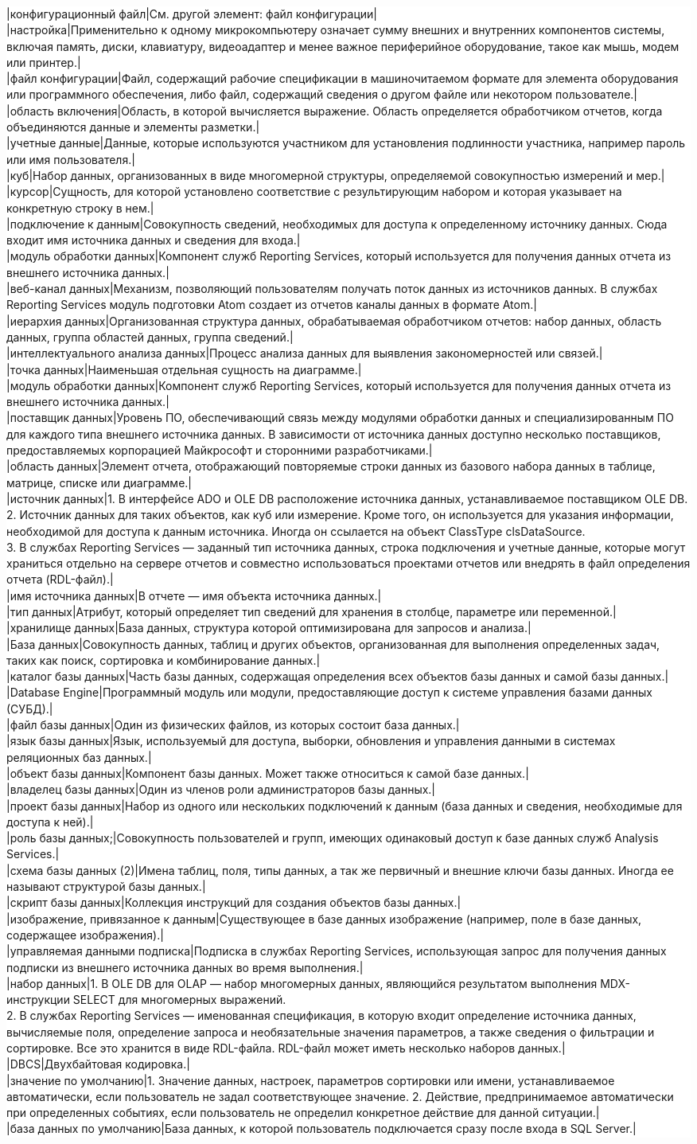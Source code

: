|конфигурационный файл|См. другой элемент: файл конфигурации|  
|настройка|Применительно к одному микрокомпьютеру означает сумму внешних и внутренних компонентов системы, включая память, диски, клавиатуру, видеоадаптер и менее важное периферийное оборудование, такое как мышь, модем или принтер.|  
|файл конфигурации|Файл, содержащий рабочие спецификации в машиночитаемом формате для элемента оборудования или программного обеспечения, либо файл, содержащий сведения о другом файле или некотором пользователе.|  
|область включения|Область, в которой вычисляется выражение. Область определяется обработчиком отчетов, когда объединяются данные и элементы разметки.|  
|учетные данные|Данные, которые используются участником для установления подлинности участника, например пароль или имя пользователя.|  
|куб|Набор данных, организованных в виде многомерной структуры, определяемой совокупностью измерений и мер.|  
|курсор|Сущность, для которой установлено соответствие с результирующим набором и которая указывает на конкретную строку в нем.|  
|подключение к данным|Совокупность сведений, необходимых для доступа к определенному источнику данных. Сюда входит имя источника данных и сведения для входа.|  
|модуль обработки данных|Компонент служб Reporting Services, который используется для получения данных отчета из внешнего источника данных.|  
|веб-канал данных|Механизм, позволяющий пользователям получать поток данных из источников данных.  В службах Reporting Services модуль подготовки Atom создает из отчетов каналы данных в формате Atom.|  
|иерархия данных|Организованная структура данных, обрабатываемая обработчиком отчетов: набор данных, область данных, группа областей данных, группа сведений.|  
|интеллектуального анализа данных|Процесс анализа данных для выявления закономерностей или связей.|  
|точка данных|Наименьшая отдельная сущность на диаграмме.|  
|модуль обработки данных|Компонент служб Reporting Services, который используется для получения данных отчета из внешнего источника данных.|  
|поставщик данных|Уровень ПО, обеспечивающий связь между модулями обработки данных и специализированным ПО для каждого типа внешнего источника данных. В зависимости от источника данных доступно несколько поставщиков, предоставляемых корпорацией Майкрософт и сторонними разработчиками.|  
|область данных|Элемент отчета, отображающий повторяемые строки данных из базового набора данных в таблице, матрице, списке или диаграмме.|  
|источник данных|1. В интерфейсе ADO и OLE DB расположение источника данных, устанавливаемое поставщиком OLE DB. 2. Источник данных для таких объектов, как куб или измерение. Кроме того, он используется для указания информации, необходимой для доступа к данным источника. Иногда он ссылается на объект ClassType clsDataSource. <br />3. В службах Reporting Services — заданный тип источника данных, строка подключения и учетные данные, которые могут храниться отдельно на сервере отчетов и совместно использоваться проектами отчетов или внедрять в файл определения отчета (RDL-файл).|  
|имя источника данных|В отчете — имя объекта источника данных.|  
|тип данных|Атрибут, который определяет тип сведений для хранения в столбце, параметре или переменной.|  
|хранилище данных|База данных, структура которой оптимизирована для запросов и анализа.|  
|База данных|Совокупность данных, таблиц и других объектов, организованная для выполнения определенных задач, таких как поиск, сортировка и комбинирование данных.|  
|каталог базы данных|Часть базы данных, содержащая определения всех объектов базы данных и самой базы данных.|  
|Database Engine|Программный модуль или модули, предоставляющие доступ к системе управления базами данных (СУБД).|  
|файл базы данных|Один из физических файлов, из которых состоит база данных.|  
|язык базы данных|Язык, используемый для доступа, выборки, обновления и управления данными в системах реляционных баз данных.|  
|объект базы данных|Компонент базы данных. Может также относиться к самой базе данных.|  
|владелец базы данных|Один из членов роли администраторов базы данных.|  
|проект базы данных|Набор из одного или нескольких подключений к данным (база данных и сведения, необходимые для доступа к ней).|  
|роль базы данных;|Совокупность пользователей и групп, имеющих одинаковый доступ к базе данных служб Analysis Services.|  
|схема базы данных (2)|Имена таблиц, поля, типы данных, а так же первичный и внешние ключи базы данных. Иногда ее называют структурой базы данных.|  
|скрипт базы данных|Коллекция инструкций для создания объектов базы данных.|  
|изображение, привязанное к данным|Существующее в базе данных изображение (например, поле в базе данных, содержащее изображения).|  
|управляемая данными подписка|Подписка в службах Reporting Services, использующая запрос для получения данных подписки из внешнего источника данных во время выполнения.|  
|набор данных|1. В OLE DB для OLAP — набор многомерных данных, являющийся результатом выполнения MDX-инструкции SELECT для многомерных выражений.   <br />2. В службах Reporting Services — именованная спецификация, в которую входит определение источника данных, вычисляемые поля, определение запроса и необязательные значения параметров, а также сведения о фильтрации и сортировке. Все это хранится в виде RDL-файла. RDL-файл может иметь несколько наборов данных.|  
|DBCS|Двухбайтовая кодировка.|  
|значение по умолчанию|1. Значение данных, настроек, параметров сортировки или имени, устанавливаемое автоматически, если пользователь не задал соответствующее значение. 2. Действие, предпринимаемое автоматически при определенных событиях, если пользователь не определил конкретное действие для данной ситуации.|  
|база данных по умолчанию|База данных, к которой пользователь подключается сразу после входа в SQL Server.|  